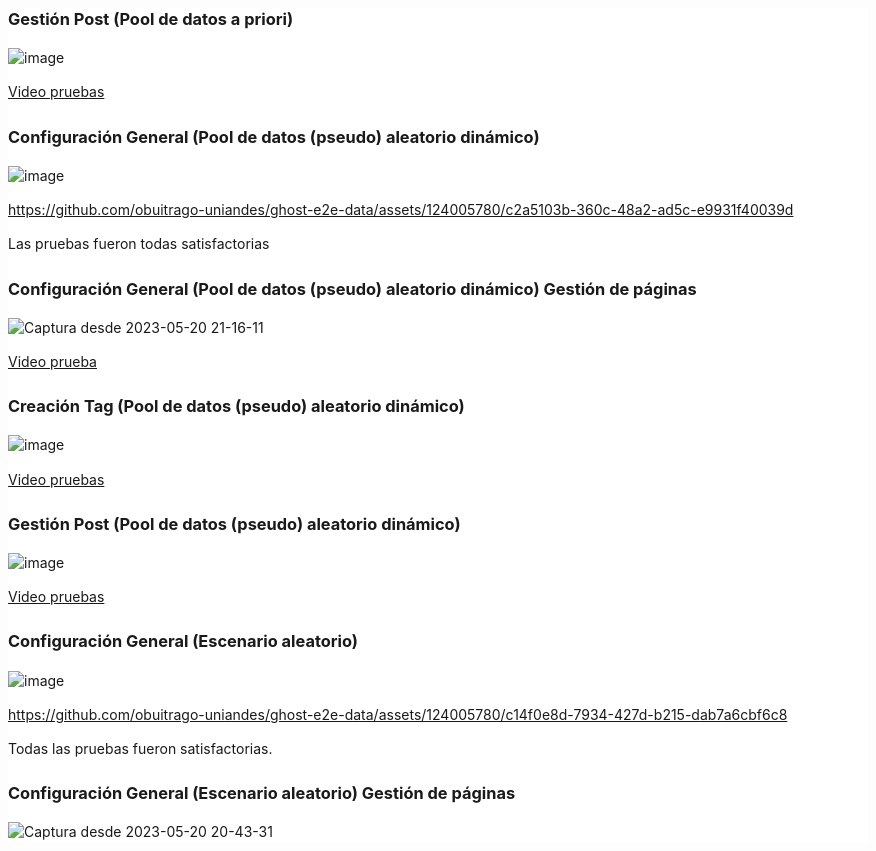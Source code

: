 ### Gestión Post (Pool de datos a priori) 
![image](https://github.com/obuitrago-uniandes/ghost-e2e-data/assets/123474214/f2331281-5781-42dc-a6d9-d1d0ca5b8765)

[Video pruebas](https://uniandes-my.sharepoint.com/:v:/g/personal/ma_ninog12_uniandes_edu_co/EZhgeJrX_WlGhP5_doTu5IIBYgbhFCnPcdyv08udLQP-WA?e=ZwMh0V)


### Configuración General (Pool de datos (pseudo) aleatorio dinámico)

![image](https://github.com/obuitrago-uniandes/ghost-e2e-data/assets/124005780/f3c8eae9-7825-461d-933a-0847cd1a18d1)

https://github.com/obuitrago-uniandes/ghost-e2e-data/assets/124005780/c2a5103b-360c-48a2-ad5c-e9931f40039d

Las pruebas fueron todas satisfactorias

### Configuración General (Pool de datos (pseudo) aleatorio dinámico) Gestión de páginas

![Captura desde 2023-05-20 21-16-11](https://github.com/obuitrago-uniandes/ghost-e2e-data/assets/123990169/a14a7db6-ab26-4ee8-9280-1f979c0708d7)

[Video prueba](https://uniandes-my.sharepoint.com/:v:/g/personal/w_cuadrosr_uniandes_edu_co/EfPB-Z-aFghMqjBlnHw4XrsBlc9oDESUqI4M9S64WQuRmA?e=SEQ59W)


### Creación Tag (Pool de datos (pseudo) aleatorio dinámico) 

![image](https://github.com/obuitrago-uniandes/ghost-e2e-data/assets/123474214/18027ff4-52f8-4f35-93ba-fd6d40ceb64e)

[Video pruebas](https://uniandes-my.sharepoint.com/:v:/g/personal/ma_ninog12_uniandes_edu_co/ETnaD0szkElFnhdb-UQt7m4BhpzydVsMaSLU8hpRvrTaxw?e=higpDQ)


### Gestión Post (Pool de datos (pseudo) aleatorio dinámico) 
![image](https://github.com/obuitrago-uniandes/ghost-e2e-data/assets/123474214/baac30b2-ce43-48ed-8c74-5513b4beb7eb)


[Video pruebas](https://uniandes-my.sharepoint.com/:v:/g/personal/ma_ninog12_uniandes_edu_co/EREr859Rn5pMk4UI7yUKCC4BMErd_xlQ2Tu37GJO1FBQqg?e=de88Jx)


### Configuración General (Escenario aleatorio)

![image](https://github.com/obuitrago-uniandes/ghost-e2e-data/assets/124005780/0e816692-738e-4752-b71e-cda318a15bb9)

https://github.com/obuitrago-uniandes/ghost-e2e-data/assets/124005780/c14f0e8d-7934-427d-b215-dab7a6cbf6c8

Todas las pruebas fueron satisfactorias.

### Configuración General (Escenario aleatorio) Gestión de páginas
![Captura desde 2023-05-20 20-43-31](https://github.com/obuitrago-uniandes/ghost-e2e-data/assets/123990169/96fe5b6d-296e-45fb-a1e6-ca0ddad84900)
